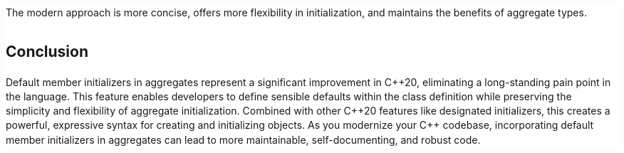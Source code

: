 The modern approach is more concise, offers more flexibility in initialization, and maintains the benefits of aggregate types.

## Conclusion

Default member initializers in aggregates represent a significant improvement in C++20, eliminating a long-standing pain point in the language. This feature enables developers to define sensible defaults within the class definition while preserving the simplicity and flexibility of aggregate initialization. Combined with other C++20 features like designated initializers, this creates a powerful, expressive syntax for creating and initializing objects. As you modernize your C++ codebase, incorporating default member initializers in aggregates can lead to more maintainable, self-documenting, and robust code.